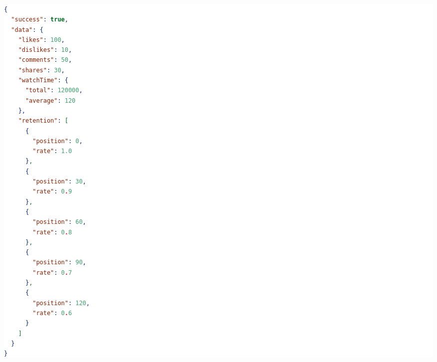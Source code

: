 ```json
{
  "success": true,
  "data": {
    "likes": 100,
    "dislikes": 10,
    "comments": 50,
    "shares": 30,
    "watchTime": {
      "total": 120000,
      "average": 120
    },
    "retention": [
      {
        "position": 0,
        "rate": 1.0
      },
      {
        "position": 30,
        "rate": 0.9
      },
      {
        "position": 60,
        "rate": 0.8
      },
      {
        "position": 90,
        "rate": 0.7
      },
      {
        "position": 120,
        "rate": 0.6
      }
    ]
  }
}
``` 
